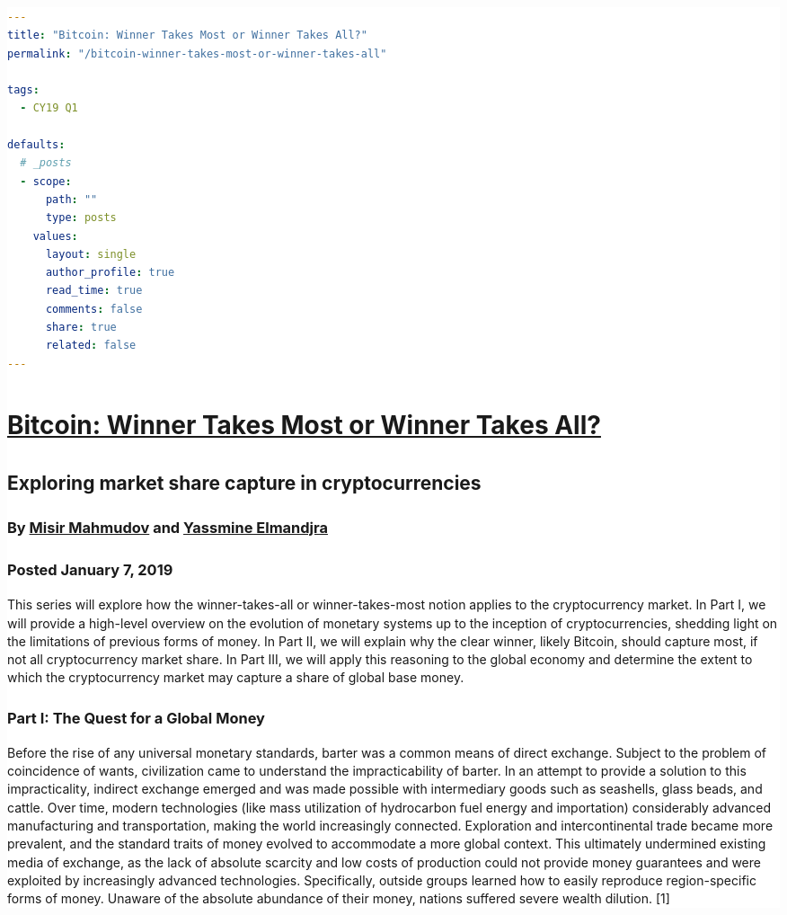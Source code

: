 ```yaml
---
title: "Bitcoin: Winner Takes Most or Winner Takes All?"
permalink: "/bitcoin-winner-takes-most-or-winner-takes-all" 

tags:
  - CY19 Q1

defaults:
  # _posts
  - scope:
      path: ""
      type: posts
    values:
      layout: single
      author_profile: true
      read_time: true
      comments: false
      share: true
      related: false
---
```


# [Bitcoin: Winner Takes Most or Winner Takes All?](https://blog.goodaudience.com/bitcoin-winner-takes-most-or-winner-takes-all-c509aebaa19a)
## Exploring market share capture in cryptocurrencies
### By [Misir Mahmudov](https://blog.goodaudience.com/@misir_mahmudov) and [Yassmine Elmandjra](https://twitter.com/yassineARK)
### Posted January 7, 2019

This series will explore how the winner-takes-all or winner-takes-most notion applies to the cryptocurrency market. In Part I, we will provide a high-level overview on the evolution of monetary systems up to the inception of cryptocurrencies, shedding light on the limitations of previous forms of money. In Part II, we will explain why the clear winner, likely Bitcoin, should capture most, if not all cryptocurrency market share. In Part III, we will apply this reasoning to the global economy and determine the extent to which the cryptocurrency market may capture a share of global base money.

### Part I: The Quest for a Global Money

Before the rise of any universal monetary standards, barter was a common means of direct exchange. Subject to the problem of coincidence of wants, civilization came to understand the impracticability of barter. In an attempt to provide a solution to this impracticality, indirect exchange emerged and was made possible with intermediary goods such as seashells, glass beads, and cattle. Over time, modern technologies (like mass utilization of hydrocarbon fuel energy and importation) considerably advanced manufacturing and transportation, making the world increasingly connected. Exploration and intercontinental trade became more prevalent, and the standard traits of money evolved to accommodate a more global context. This ultimately undermined existing media of exchange, as the lack of absolute scarcity and low costs of production could not provide money guarantees and were exploited by increasingly advanced technologies. Specifically, outside groups learned how to easily reproduce region-specific forms of money. Unaware of the absolute abundance of their money, nations suffered severe wealth dilution. [1]
